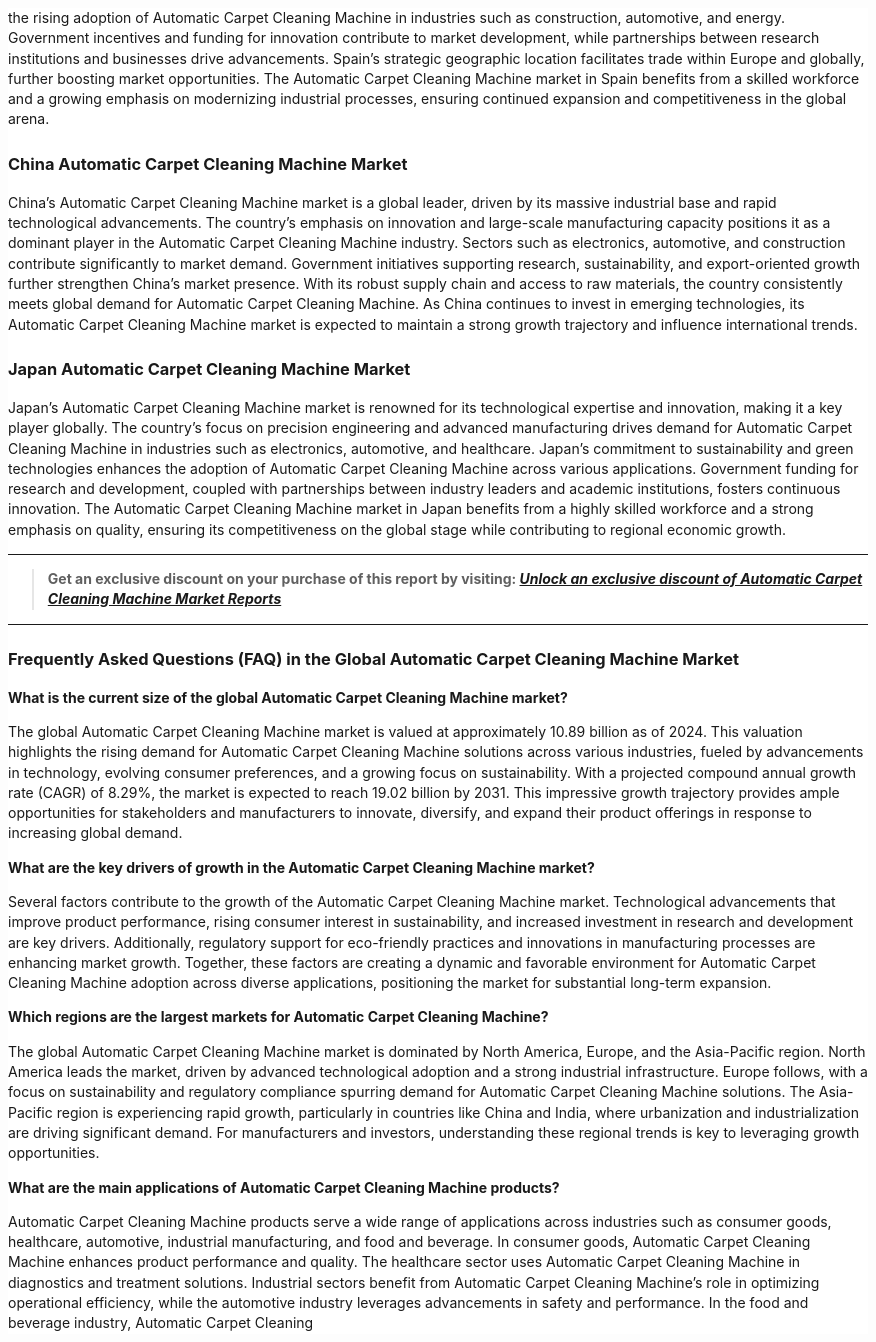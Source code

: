 the rising adoption of Automatic Carpet Cleaning Machine in industries such as construction, automotive, and energy. Government incentives and funding for innovation contribute to market development, while partnerships between research institutions and businesses drive advancements. Spain&rsquo;s strategic geographic location facilitates trade within Europe and globally, further boosting market opportunities. The Automatic Carpet Cleaning Machine market in Spain benefits from a skilled workforce and a growing emphasis on modernizing industrial processes, ensuring continued expansion and competitiveness in the global arena.</p><h3>China Automatic Carpet Cleaning Machine Market</h3><p>China&rsquo;s Automatic Carpet Cleaning Machine market is a global leader, driven by its massive industrial base and rapid technological advancements. The country&rsquo;s emphasis on innovation and large-scale manufacturing capacity positions it as a dominant player in the Automatic Carpet Cleaning Machine industry. Sectors such as electronics, automotive, and construction contribute significantly to market demand. Government initiatives supporting research, sustainability, and export-oriented growth further strengthen China&rsquo;s market presence. With its robust supply chain and access to raw materials, the country consistently meets global demand for Automatic Carpet Cleaning Machine. As China continues to invest in emerging technologies, its Automatic Carpet Cleaning Machine market is expected to maintain a strong growth trajectory and influence international trends.</p><h3>Japan Automatic Carpet Cleaning Machine Market</h3><p>Japan&rsquo;s Automatic Carpet Cleaning Machine market is renowned for its technological expertise and innovation, making it a key player globally. The country&rsquo;s focus on precision engineering and advanced manufacturing drives demand for Automatic Carpet Cleaning Machine in industries such as electronics, automotive, and healthcare. Japan&rsquo;s commitment to sustainability and green technologies enhances the adoption of Automatic Carpet Cleaning Machine across various applications. Government funding for research and development, coupled with partnerships between industry leaders and academic institutions, fosters continuous innovation. The Automatic Carpet Cleaning Machine market in Japan benefits from a highly skilled workforce and a strong emphasis on quality, ensuring its competitiveness on the global stage while contributing to regional economic growth.</p><hr /><blockquote><p><strong>Get an exclusive discount on your purchase of this report by visiting: <em><a href="://marketresearchpulse.com/ask-for-discount/98822?utm_source=Github&amp;utm_medium=022">Unlock an exclusive discount of Automatic Carpet Cleaning Machine Market Reports</a></em>&nbsp;</strong></p></blockquote><hr /><h3>Frequently Asked Questions (FAQ) in the Global Automatic Carpet Cleaning Machine Market</h3><p><strong>What is the current size of the global Automatic Carpet Cleaning Machine market?</strong></p><p>The global Automatic Carpet Cleaning Machine market is valued at approximately 10.89 billion as of 2024. This valuation highlights the rising demand for Automatic Carpet Cleaning Machine solutions across various industries, fueled by advancements in technology, evolving consumer preferences, and a growing focus on sustainability. With a projected compound annual growth rate (CAGR) of 8.29%, the market is expected to reach 19.02 billion by 2031. This impressive growth trajectory provides ample opportunities for stakeholders and manufacturers to innovate, diversify, and expand their product offerings in response to increasing global demand.</p><p><strong>What are the key drivers of growth in the Automatic Carpet Cleaning Machine market?</strong></p><p>Several factors contribute to the growth of the Automatic Carpet Cleaning Machine market. Technological advancements that improve product performance, rising consumer interest in sustainability, and increased investment in research and development are key drivers. Additionally, regulatory support for eco-friendly practices and innovations in manufacturing processes are enhancing market growth. Together, these factors are creating a dynamic and favorable environment for Automatic Carpet Cleaning Machine adoption across diverse applications, positioning the market for substantial long-term expansion.</p><p><strong>Which regions are the largest markets for Automatic Carpet Cleaning Machine?</strong></p><p>The global Automatic Carpet Cleaning Machine market is dominated by North America, Europe, and the Asia-Pacific region. North America leads the market, driven by advanced technological adoption and a strong industrial infrastructure. Europe follows, with a focus on sustainability and regulatory compliance spurring demand for Automatic Carpet Cleaning Machine solutions. The Asia-Pacific region is experiencing rapid growth, particularly in countries like China and India, where urbanization and industrialization are driving significant demand. For manufacturers and investors, understanding these regional trends is key to leveraging growth opportunities.</p><p><strong>What are the main applications of Automatic Carpet Cleaning Machine products?</strong></p><p>Automatic Carpet Cleaning Machine products serve a wide range of applications across industries such as consumer goods, healthcare, automotive, industrial manufacturing, and food and beverage. In consumer goods, Automatic Carpet Cleaning Machine enhances product performance and quality. The healthcare sector uses Automatic Carpet Cleaning Machine in diagnostics and treatment solutions. Industrial sectors benefit from Automatic Carpet Cleaning Machine&rsquo;s role in optimizing operational efficiency, while the automotive industry leverages advancements in safety and performance. In the food and beverage industry, Automatic Carpet Cleaning